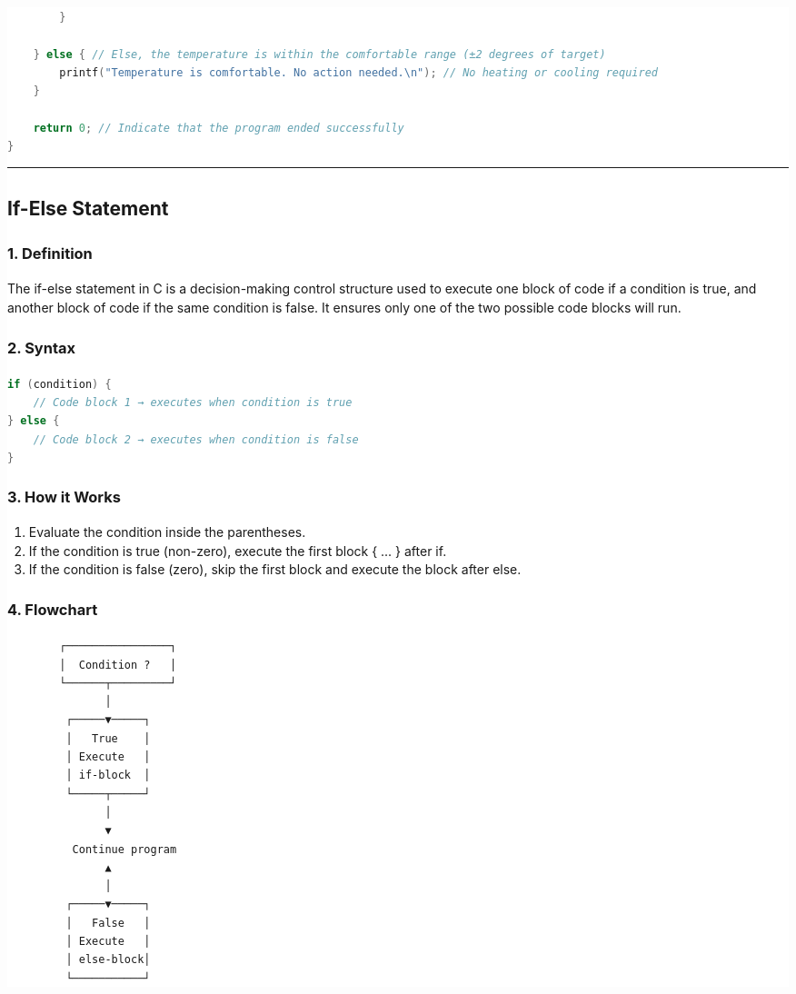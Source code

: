 ```c
        }
        
    } else { // Else, the temperature is within the comfortable range (±2 degrees of target)
        printf("Temperature is comfortable. No action needed.\n"); // No heating or cooling required
    }
    
    return 0; // Indicate that the program ended successfully
}
```

---

## If-Else Statement

### 1. Definition

The if-else statement in C is a decision-making control structure used to execute one block of code if a condition is true, and another block of code if the same condition is false.
It ensures only one of the two possible code blocks will run.

### 2. Syntax

```c
if (condition) {
    // Code block 1 → executes when condition is true
} else {
    // Code block 2 → executes when condition is false
}
```

### 3. How it Works

1. Evaluate the condition inside the parentheses.
2. If the condition is true (non-zero), execute the first block { ... } after if.
3. If the condition is false (zero), skip the first block and execute the block after else.

### 4. Flowchart

```
        ┌────────────────┐
        │  Condition ?   │
        └──────┬─────────┘
               │
         ┌─────▼─────┐
         │   True    │
         │ Execute   │
         │ if-block  │
         └─────┬─────┘
               │
               ▼
          Continue program
               ▲
               │
         ┌─────▼─────┐
         │   False   │
         │ Execute   │
         │ else-block│
         └───────────┘
```
